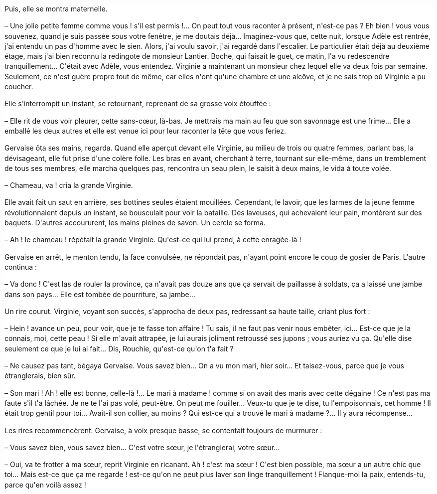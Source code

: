 Puis, elle se montra maternelle.

– Une jolie petite femme comme vous ! s'il est permis !… On peut tout vous raconter à présent, n'est-ce pas ? Eh bien ! vous vous souvenez, quand je suis passée sous votre fenêtre, je me doutais déjà… Imaginez-vous que, cette nuit, lorsque Adèle est rentrée, j'ai entendu un pas d'homme avec le sien. Alors, j'ai voulu savoir, j'ai regardé dans l'escalier. Le particulier était déjà au deuxième étage, mais j'ai bien reconnu la redingote de monsieur Lantier. Boche, qui faisait le guet, ce matin, l'a vu redescendre tranquillement… C'était avec Adèle, vous entendez. Virginie a maintenant un monsieur chez lequel elle va deux fois par semaine. Seulement, ce n'est guère propre tout de même, car elles n'ont qu'une chambre et une alcôve, et je ne sais trop où Virginie a pu coucher.

Elle s'interrompit un instant, se retournant, reprenant de sa grosse voix étouffée :

– Elle rit de vous voir pleurer, cette sans-cœur, là-bas. Je mettrais ma main au feu que son savonnage est une frime… Elle a emballé les deux autres et elle est venue ici pour leur raconter la tête que vous feriez.

Gervaise ôta ses mains, regarda. Quand elle aperçut devant elle Virginie, au milieu de trois ou quatre femmes, parlant bas, la dévisageant, elle fut prise d'une colère folle. Les bras en avant, cherchant à terre, tournant sur elle-même, dans un tremblement de tous ses membres, elle marcha quelques pas, rencontra un seau plein, le saisit à deux mains, le vida à toute volée.

– Chameau, va ! cria la grande Virginie.

Elle avait fait un saut en arrière, ses bottines seules étaient mouillées. Cependant, le lavoir, que les larmes de la jeune femme révolutionnaient depuis un instant, se bousculait pour voir la bataille. Des laveuses, qui achevaient leur pain, montèrent sur des baquets. D'autres accoururent, les mains pleines de savon. Un cercle se forma.

– Ah ! le chameau ! répétait la grande Virginie. Qu'est-ce qui lui prend, à cette enragée-là !

Gervaise en arrêt, le menton tendu, la face convulsée, ne répondait pas, n'ayant point encore le coup de gosier de Paris. L'autre continua :

– Va donc ! C'est las de rouler la province, ça n'avait pas douze ans que ça servait de paillasse à soldats, ça a laissé une jambe dans son pays… Elle est tombée de pourriture, sa jambe…

Un rire courut. Virginie, voyant son succès, s'approcha de deux pas, redressant sa haute taille, criant plus fort :

– Hein ! avance un peu, pour voir, que je te fasse ton affaire ! Tu sais, il ne faut pas venir nous embêter, ici… Est-ce que je la connais, moi, cette peau ! Si elle m'avait attrapée, je lui aurais joliment retroussé ses jupons ; vous auriez vu ça. Qu'elle dise seulement ce que je lui ai fait… Dis, Rouchie, qu'est-ce qu'on t'a fait ?

– Ne causez pas tant, bégaya Gervaise. Vous savez bien… On a vu mon mari, hier soir… Et taisez-vous, parce que je vous étranglerais, bien sûr.

– Son mari ! Ah ! elle est bonne, celle-là !… Le mari à madame ! comme si on avait des maris avec cette dégaine ! Ce n'est pas ma faute s'il t'a lâchée. Je ne te l'ai pas volé, peut-être. On peut me fouiller… Veux-tu que je te dise, tu l'empoisonnais, cet homme ! Il était trop gentil pour toi… Avait-il son collier, au moins ? Qui est-ce qui a trouvé le mari à madame ?… Il y aura récompense…

Les rires recommencèrent. Gervaise, à voix presque basse, se contentait toujours de murmurer :

– Vous savez bien, vous savez bien… C'est votre sœur, je l'étranglerai, votre sœur…

– Oui, va te frotter à ma sœur, reprit Virginie en ricanant. Ah ! c'est ma sœur ! C'est bien possible, ma sœur a un autre chic que toi… Mais est-ce que ça me regarde ! est-ce qu'on ne peut plus laver son linge tranquillement ! Flanque-moi la paix, entends-tu, parce qu'en voilà assez !
